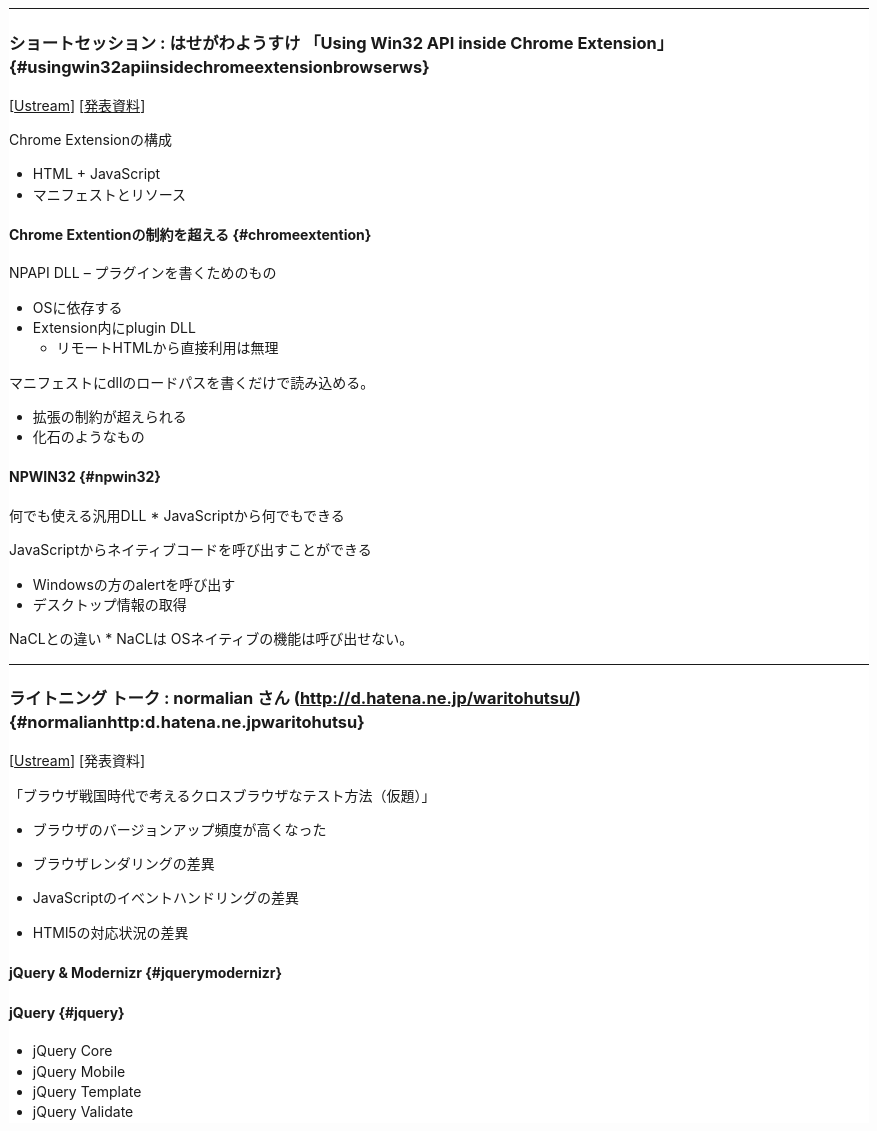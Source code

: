 * * *

### ショートセッション : はせがわようすけ 「Using Win32 API inside Chrome Extension」 {#usingwin32apiinsidechromeextensionbrowserws}

[[Ustream][5]] [[発表資料][6]]

Chrome Extensionの構成

*   HTML + JavaScript
*   マニフェストとリソース

#### Chrome Extentionの制約を超える {#chromeextention}

NPAPI DLL &#8211; プラグインを書くためのもの

*   OSに依存する
*   Extension内にplugin DLL 
    *   リモートHTMLから直接利用は無理

マニフェストにdllのロードパスを書くだけで読み込める。

*   拡張の制約が超えられる
*   化石のようなもの

#### NPWIN32 {#npwin32}

何でも使える汎用DLL * JavaScriptから何でもできる

JavaScriptからネイティブコードを呼び出すことができる

*   Windowsの方のalertを呼び出す
*   デスクトップ情報の取得

NaCLとの違い * NaCLは OSネイティブの機能は呼び出せない。

* * *

### ライトニング トーク : normalian さん (http://d.hatena.ne.jp/waritohutsu/) {#normalianhttp:d.hatena.ne.jpwaritohutsu}

[[Ustream][7]] [発表資料]

「ブラウザ戦国時代で考えるクロスブラウザなテスト方法（仮題）」

*   ブラウザのバージョンアップ頻度が高くなった

*   ブラウザレンダリングの差異

*   JavaScriptのイベントハンドリングの差異
*   HTMl5の対応状況の差異

#### jQuery & Modernizr {#jquerymodernizr}

#### jQuery {#jquery}

*   jQuery Core
*   jQuery Mobile
*   jQuery Template
*   jQuery Validate


 [1]: http://bws.hebikuzure.com/
 [2]: http://togetter.com/li/176968
 [3]: http://www.ustream.tv/recorded/16762261
 [4]: http://jsrun.it/kyo_ago/browserws3
 [5]: http://www.ustream.tv/recorded/16762480
 [6]: http://utf-8.jp/public/20110820/chrome.pptx
 [7]: http://www.ustream.tv/recorded/16762671
 [8]: http://www.ustream.tv/recorded/16762887
 [9]: http://www.slideshare.net/saneyuki/ss-8930380
 [10]: http://www.slideshare.net/saneyuki/ss-8930380 "モバイルブラウザのタブの傾向まとめ"
 [11]: http://www.ustream.tv/recorded/16763031
 [12]: http://www.slideshare.net/hebikuzure/chrome-gpo-availability
 [13]: http://www.chromium.org/administrators
 [14]: http://www.ustream.tv/recorded/16764957
 [15]: http://www.slideshare.net/djraven/openness-innovation-and-opptunity
 [16]: http://www.ustream.tv/recorded/16765907
 [17]: http://www.ustream.tv/recorded/16766640
 [18]: http://www.slideshare.net/ykasugai/web-8931345
